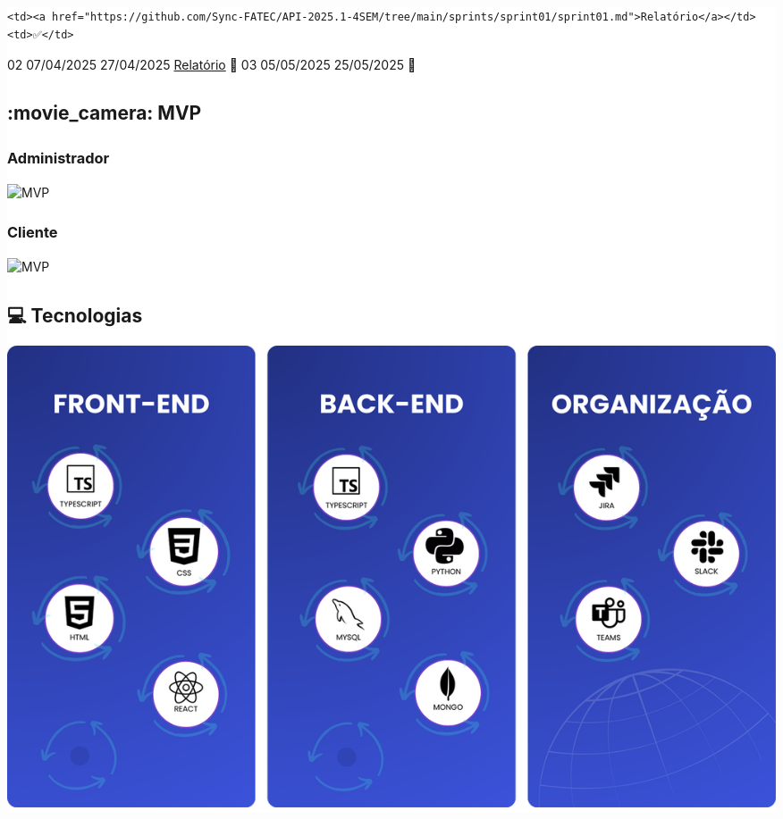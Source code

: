     <td><a href="https://github.com/Sync-FATEC/API-2025.1-4SEM/tree/main/sprints/sprint01/sprint01.md">Relatório</a></td> 
    <td>✅</td>
  </tr>
  <tr align="center">
    <td>02</td>
    <td>07/04/2025</td>
    <td>27/04/2025</td>
    <td><a href="https://github.com/Sync-FATEC/API-2025.1-4SEM/tree/main/sprints/sprint02/sprint02.md">Relatório</a></td> 
    <td>🔄</td>
  </tr>
  <tr align="center">
    <td>03</td>
    <td>05/05/2025</td>
    <td>25/05/2025</td>
    <td></td> 
    <td>🔄</td>
  </tr>
</tbody>
</table>

<h2>:movie_camera: MVP </h2>

<h3>Administrador</h3>
<img src="https://github.com/Sync-FATEC/API-2025.1-4SEM/raw/main/assets/c0f23d6a-d3a3-4455-83e0-aad606994083" 
alt="MVP">

<h3>Cliente</h3>
<img src="https://github.com/Sync-FATEC/API-2025.1-4SEM/raw/main/assets/53e42ba8-88f4-4c90-a902-86c1b060c0a3" 
alt="MVP">

<br>

<h2 id='tecnologias'> 💻 Tecnologias </h2>
<img src="media/tecnologias.png">
